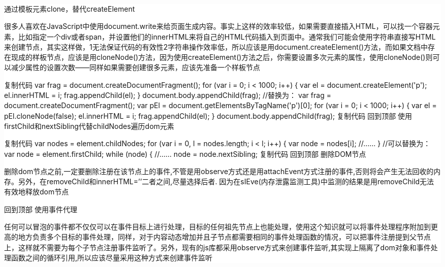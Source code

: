 通过模板元素clone，替代createElement

很多人喜欢在JavaScript中使用document.write来给页面生成内容。事实上这样的效率较低，如果需要直接插入HTML，可以找一个容器元素，比如指定一个div或者span，并设置他们的innerHTML来将自己的HTML代码插入到页面中。通常我们可能会使用字符串直接写HTML来创建节点，其实这样做，1无法保证代码的有效性2字符串操作效率低，所以应该是用document.createElement()方法，而如果文档中存在现成的样板节点，应该是用cloneNode()方法，因为使用createElement()方法之后，你需要设置多次元素的属性，使用cloneNode()则可以减少属性的设置次数——同样如果需要创建很多元素，应该先准备一个样板节点

复制代码
        var frag = document.createDocumentFragment();
        for (var i = 0; i < 1000; i++) {
            var el = document.createElement('p');
            el.innerHTML = i;
            frag.appendChild(el);
        }
        document.body.appendChild(frag);
        //替换为：
        var frag = document.createDocumentFragment();
        var pEl = document.getElementsByTagName('p')[0];
        for (var i = 0; i < 1000; i++) {
            var el = pEl.cloneNode(false);
            el.innerHTML = i;
            frag.appendChild(el);
        }
        document.body.appendChild(frag);
复制代码
回到顶部
使用firstChild和nextSibling代替childNodes遍历dom元素

 

 

复制代码
        var nodes = element.childNodes;
        for (var i = 0, l = nodes.length; i < l; i++) {
            var node = nodes[i];
            //……
        }
        //可以替换为：
        var node = element.firstChild;
        while (node) {
            //……
            node = node.nextSibling;
复制代码
回到顶部
删除DOM节点

删除dom节点之前,一定要删除注册在该节点上的事件,不管是用observe方式还是用attachEvent方式注册的事件,否则将会产生无法回收的内存。另外，在removeChild和innerHTML=’’二者之间,尽量选择后者. 因为在sIEve(内存泄露监测工具)中监测的结果是用removeChild无法有效地释放dom节点

回到顶部
使用事件代理

任何可以冒泡的事件都不仅仅可以在事件目标上进行处理，目标的任何祖先节点上也能处理，使用这个知识就可以将事件处理程序附加到更高的地方负责多个目标的事件处理，同样，对于内容动态增加并且子节点都需要相同的事件处理函数的情况，可以把事件注册提到父节点上，这样就不需要为每个子节点注册事件监听了。另外，现有的js库都采用observe方式来创建事件监听,其实现上隔离了dom对象和事件处理函数之间的循环引用,所以应该尽量采用这种方式来创建事件监听
